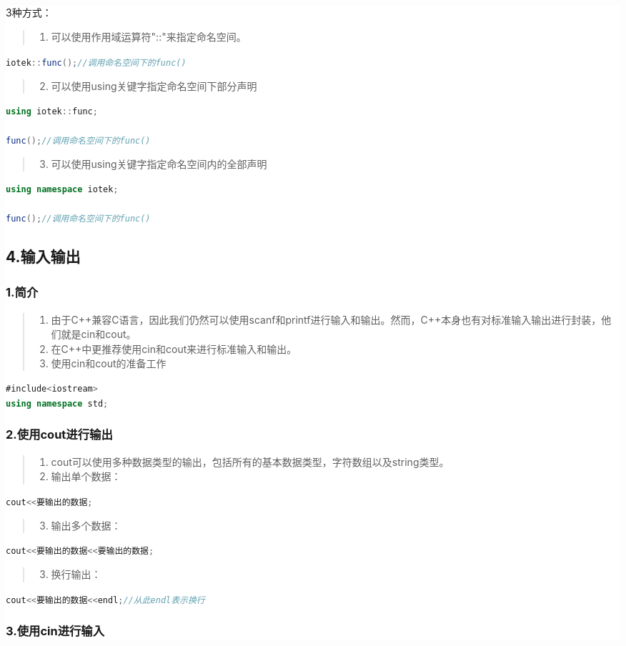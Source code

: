 3种方式：

> 1.  可以使用作用域运算符"::"来指定命名空间。

```csharp
iotek::func();//调用命名空间下的func()
```

> 2. 可以使用using关键字指定命名空间下部分声明

```csharp
using iotek::func;

func();//调用命名空间下的func()
```

> 3. 可以使用using关键字指定命名空间内的全部声明

```csharp
using namespace iotek;

func();//调用命名空间下的func()
```

## 4.输入输出

### 1.简介

>1. 由于C++兼容C语言，因此我们仍然可以使用scanf和printf进行输入和输出。然而，C++本身也有对标准输入输出进行封装，他们就是cin和cout。
>2. 在C++中更推荐使用cin和cout来进行标准输入和输出。
>3. 使用cin和cout的准备工作

```csharp
#include<iostream>
using namespace std;
```

### 2.使用cout进行输出

> 1. cout可以使用多种数据类型的输出，包括所有的基本数据类型，字符数组以及string类型。
> 2. 输出单个数据：

```csharp
cout<<要输出的数据;
```

> 3. 输出多个数据：

```csharp
cout<<要输出的数据<<要输出的数据;
```

>3. 换行输出：

```csharp
cout<<要输出的数据<<endl;//从此endl表示换行
```

### 3.使用cin进行输入
